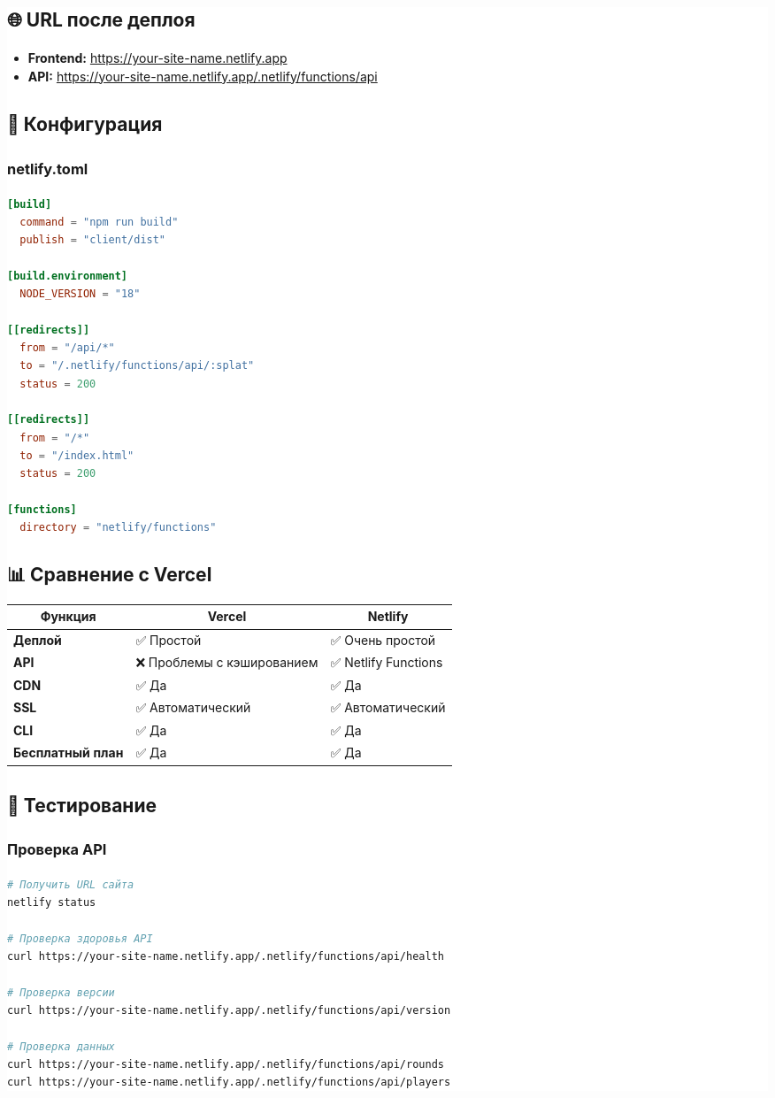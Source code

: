 ## 🌐 URL после деплоя

- **Frontend:** https://your-site-name.netlify.app
- **API:** https://your-site-name.netlify.app/.netlify/functions/api

## 🔧 Конфигурация

### netlify.toml
```toml
[build]
  command = "npm run build"
  publish = "client/dist"

[build.environment]
  NODE_VERSION = "18"

[[redirects]]
  from = "/api/*"
  to = "/.netlify/functions/api/:splat"
  status = 200

[[redirects]]
  from = "/*"
  to = "/index.html"
  status = 200

[functions]
  directory = "netlify/functions"
```

## 📊 Сравнение с Vercel

| Функция | Vercel | Netlify |
|---------|--------|---------|
| **Деплой** | ✅ Простой | ✅ Очень простой |
| **API** | ❌ Проблемы с кэшированием | ✅ Netlify Functions |
| **CDN** | ✅ Да | ✅ Да |
| **SSL** | ✅ Автоматический | ✅ Автоматический |
| **CLI** | ✅ Да | ✅ Да |
| **Бесплатный план** | ✅ Да | ✅ Да |

## 🧪 Тестирование

### Проверка API
```bash
# Получить URL сайта
netlify status

# Проверка здоровья API
curl https://your-site-name.netlify.app/.netlify/functions/api/health

# Проверка версии
curl https://your-site-name.netlify.app/.netlify/functions/api/version

# Проверка данных
curl https://your-site-name.netlify.app/.netlify/functions/api/rounds
curl https://your-site-name.netlify.app/.netlify/functions/api/players
```